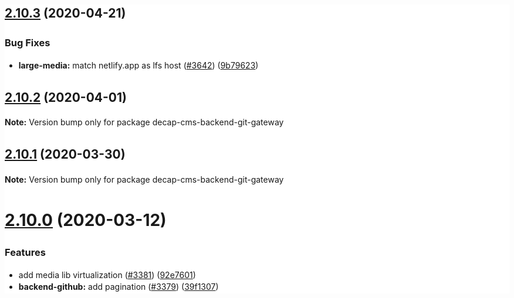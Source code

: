 



## [2.10.3](https://github.com/decaporg/decap-cms/tree/master/packages/decap-cms-backend-git-gateway/compare/decap-cms-backend-git-gateway@2.10.2...decap-cms-backend-git-gateway@2.10.3) (2020-04-21)


### Bug Fixes

* **large-media:** match netlify.app as lfs host ([#3642](https://github.com/decaporg/decap-cms/tree/master/packages/decap-cms-backend-git-gateway/issues/3642)) ([9b79623](https://github.com/decaporg/decap-cms/tree/master/packages/decap-cms-backend-git-gateway/commit/9b79623bc8b8fe212fb2d15dec8a75328cde9c64))





## [2.10.2](https://github.com/decaporg/decap-cms/tree/master/packages/decap-cms-backend-git-gateway/compare/decap-cms-backend-git-gateway@2.10.1...decap-cms-backend-git-gateway@2.10.2) (2020-04-01)

**Note:** Version bump only for package decap-cms-backend-git-gateway





## [2.10.1](https://github.com/decaporg/decap-cms/tree/master/packages/decap-cms-backend-git-gateway/compare/decap-cms-backend-git-gateway@2.10.0...decap-cms-backend-git-gateway@2.10.1) (2020-03-30)

**Note:** Version bump only for package decap-cms-backend-git-gateway





# [2.10.0](https://github.com/decaporg/decap-cms/tree/master/packages/decap-cms-backend-git-gateway/compare/decap-cms-backend-git-gateway@2.9.1...decap-cms-backend-git-gateway@2.10.0) (2020-03-12)


### Features

* add media lib virtualization ([#3381](https://github.com/decaporg/decap-cms/tree/master/packages/decap-cms-backend-git-gateway/issues/3381)) ([92e7601](https://github.com/decaporg/decap-cms/tree/master/packages/decap-cms-backend-git-gateway/commit/92e76011e7a9e8b5370088b0a2c065df66b5f7fb))
* **backend-github:** add pagination ([#3379](https://github.com/decaporg/decap-cms/tree/master/packages/decap-cms-backend-git-gateway/issues/3379)) ([39f1307](https://github.com/decaporg/decap-cms/tree/master/packages/decap-cms-backend-git-gateway/commit/39f1307e3a36447da8c9b3ca79b1d7db52ea1a19))
